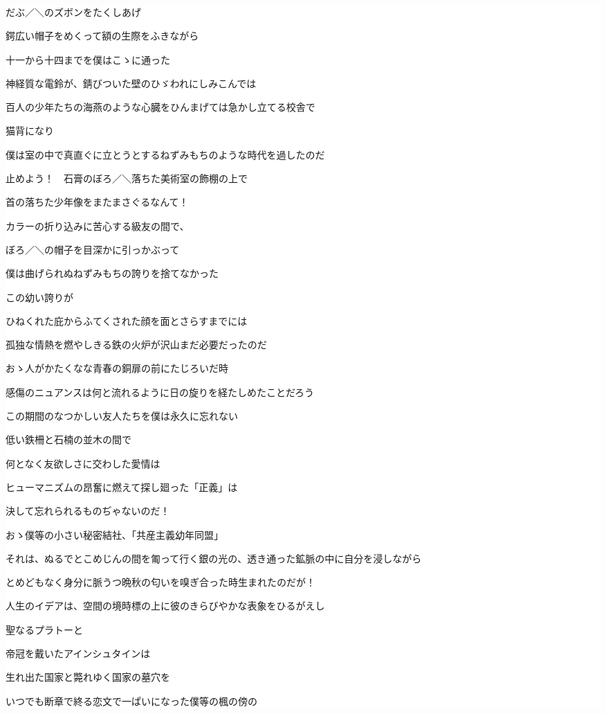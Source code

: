 だぶ／＼のズボンをたくしあげ

鍔広い帽子をめくって額の生際をふきながら

十一から十四までを僕はこゝに通った

神経質な電鈴が、錆びついた壁のひゞわれにしみこんでは

百人の少年たちの海燕のような心臓をひんまげては急かし立てる校舎で

猫背になり

僕は室の中で真直ぐに立とうとするねずみもちのような時代を過したのだ



止めよう！　石膏のぼろ／＼落ちた美術室の飾棚の上で

首の落ちた少年像をまたまさぐるなんて！

カラーの折り込みに苦心する級友の間で、

ぼろ／＼の帽子を目深かに引っかぶって

僕は曲げられぬねずみもちの誇りを捨てなかった

この幼い誇りが

ひねくれた庇からふてくされた顔を面とさらすまでには

孤独な情熱を燃やしきる鉄の火炉が沢山まだ必要だったのだ



おゝ人がかたくなな青春の銅扉の前にたじろいだ時

感傷のニュアンスは何と流れるように日の旋りを経たしめたことだろう



この期間のなつかしい友人たちを僕は永久に忘れない

低い鉄柵と石楠の並木の間で

何となく友欲しさに交わした愛情は

ヒューマニズムの昂奮に燃えて探し廻った「正義」は

決して忘れられるものぢゃないのだ！

おゝ僕等の小さい秘密結社、「共産主義幼年同盟」

それは、ぬるでとこめじんの間を匍って行く銀の光の、透き通った鉱脈の中に自分を浸しながら

とめどもなく身分に脈うつ晩秋の匂いを嗅ぎ合った時生まれたのだが！



人生のイデアは、空間の境時標の上に彼のきらびやかな表象をひるがえし

聖なるプラトーと

帝冠を戴いたアインシュタインは

生れ出た国家と斃れゆく国家の墓穴を

いつでも断章で終る恋文で一ぱいになった僕等の楓の傍の
